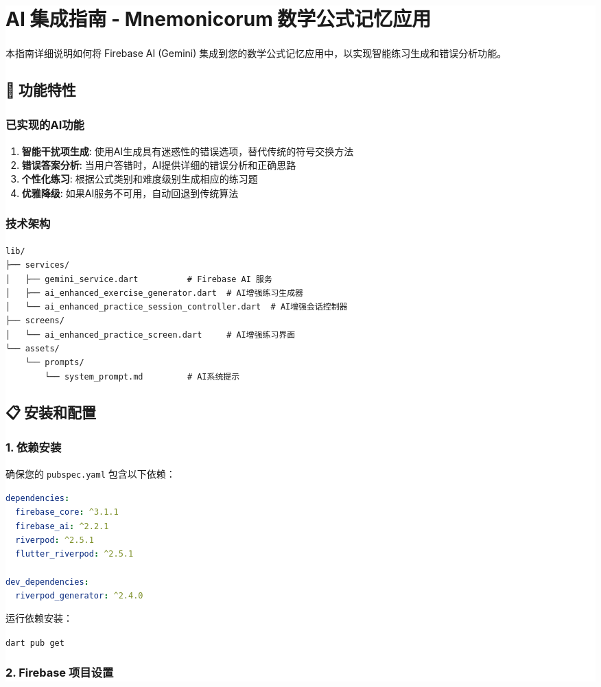 # AI 集成指南 - Mnemonicorum 数学公式记忆应用

本指南详细说明如何将 Firebase AI (Gemini) 集成到您的数学公式记忆应用中，以实现智能练习生成和错误分析功能。

## 🚀 功能特性

### 已实现的AI功能

1. **智能干扰项生成**: 使用AI生成具有迷惑性的错误选项，替代传统的符号交换方法
2. **错误答案分析**: 当用户答错时，AI提供详细的错误分析和正确思路
3. **个性化练习**: 根据公式类别和难度级别生成相应的练习题
4. **优雅降级**: 如果AI服务不可用，自动回退到传统算法

### 技术架构

```
lib/
├── services/
│   ├── gemini_service.dart          # Firebase AI 服务
│   ├── ai_enhanced_exercise_generator.dart  # AI增强练习生成器
│   └── ai_enhanced_practice_session_controller.dart  # AI增强会话控制器
├── screens/
│   └── ai_enhanced_practice_screen.dart     # AI增强练习界面
└── assets/
    └── prompts/
        └── system_prompt.md         # AI系统提示
```

## 📋 安装和配置

### 1. 依赖安装

确保您的 `pubspec.yaml` 包含以下依赖：

```yaml
dependencies:
  firebase_core: ^3.1.1
  firebase_ai: ^2.2.1
  riverpod: ^2.5.1
  flutter_riverpod: ^2.5.1

dev_dependencies:
  riverpod_generator: ^2.4.0
```

运行依赖安装：
```bash
dart pub get
```

### 2. Firebase 项目设置
